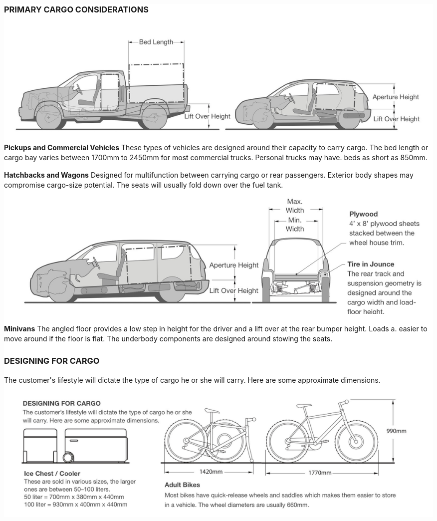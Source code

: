 ### PRIMARY CARGO CONSIDERATIONS

![image](./img/chapter_07/cargopickupandwagon.jpg)

**Pickups and Commercial Vehicles**
These types of vehicles are designed around their capacity to carry cargo. The bed length or cargo bay varies between 1700mm to 2450mm for most commercial trucks. Personal trucks may have. beds as short as 850mm.

**Hatchbacks and Wagons**
Designed for multifunction between carrying cargo or rear passengers. Exterior body shapes may compromise cargo-size potential. The seats will usually fold down over the fuel tank.

![image](./img/chapter_07/cargominivans.jpg)

**Minivans**
The angled floor provides a low step in height for the driver and a lift over at the rear bumper height. Loads a. easier to move around if the floor is flat. The underbody components are designed around stowing the seats.

### DESIGNING FOR CARGO

The customer's lifestyle will dictate the type of cargo he or she will carry. Here are some approximate dimensions.

![image](./img/chapter_07/cargochestandbikes.png)
